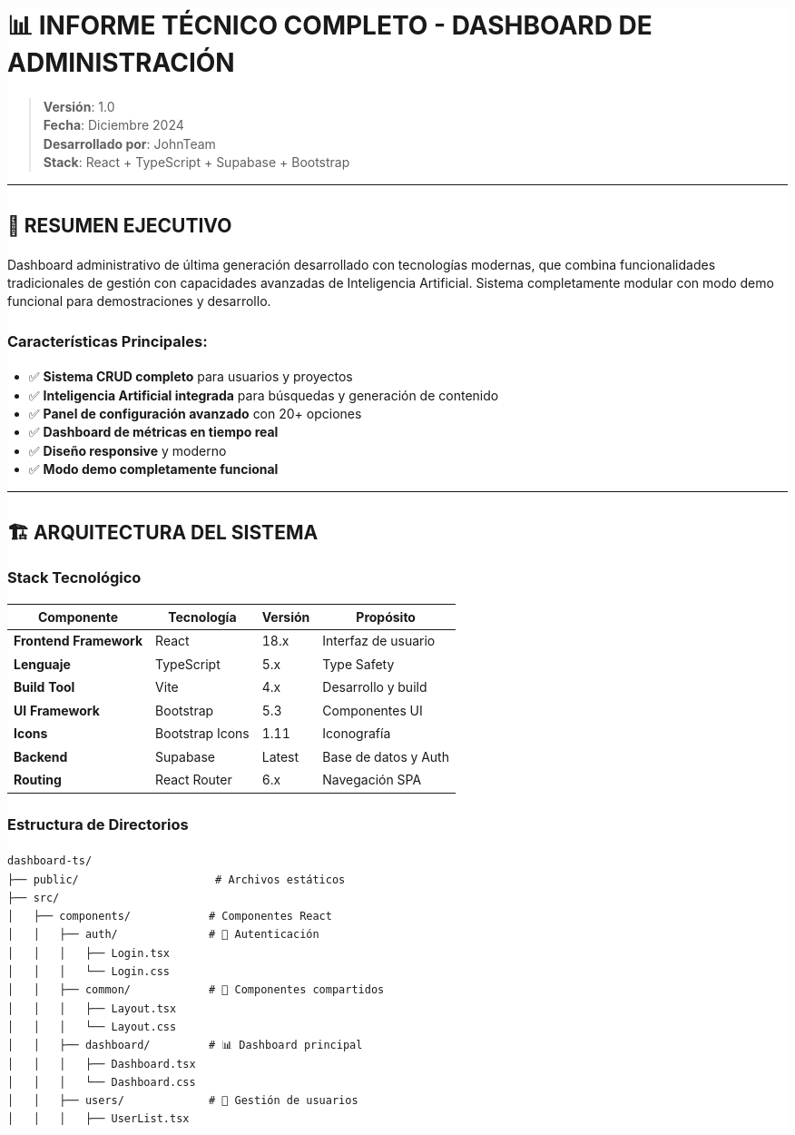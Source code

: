 # 📊 INFORME TÉCNICO COMPLETO - DASHBOARD DE ADMINISTRACIÓN

> **Versión**: 1.0  
> **Fecha**: Diciembre 2024  
> **Desarrollado por**: JohnTeam  
> **Stack**: React + TypeScript + Supabase + Bootstrap

---

## 🎯 RESUMEN EJECUTIVO

Dashboard administrativo de última generación desarrollado con tecnologías modernas, que combina funcionalidades tradicionales de gestión con capacidades avanzadas de Inteligencia Artificial. Sistema completamente modular con modo demo funcional para demostraciones y desarrollo.

### Características Principales:

- ✅ **Sistema CRUD completo** para usuarios y proyectos
- ✅ **Inteligencia Artificial integrada** para búsquedas y generación de contenido
- ✅ **Panel de configuración avanzado** con 20+ opciones
- ✅ **Dashboard de métricas en tiempo real**
- ✅ **Diseño responsive** y moderno
- ✅ **Modo demo completamente funcional**

---

## 🏗️ ARQUITECTURA DEL SISTEMA

### Stack Tecnológico

| Componente             | Tecnología      | Versión | Propósito            |
| ---------------------- | --------------- | ------- | -------------------- |
| **Frontend Framework** | React           | 18.x    | Interfaz de usuario  |
| **Lenguaje**           | TypeScript      | 5.x     | Type Safety          |
| **Build Tool**         | Vite            | 4.x     | Desarrollo y build   |
| **UI Framework**       | Bootstrap       | 5.3     | Componentes UI       |
| **Icons**              | Bootstrap Icons | 1.11    | Iconografía          |
| **Backend**            | Supabase        | Latest  | Base de datos y Auth |
| **Routing**            | React Router    | 6.x     | Navegación SPA       |

### Estructura de Directorios

```
dashboard-ts/
├── public/                     # Archivos estáticos
├── src/
│   ├── components/            # Componentes React
│   │   ├── auth/              # 🔐 Autenticación
│   │   │   ├── Login.tsx
│   │   │   └── Login.css
│   │   ├── common/            # 🔄 Componentes compartidos
│   │   │   ├── Layout.tsx
│   │   │   └── Layout.css
│   │   ├── dashboard/         # 📊 Dashboard principal
│   │   │   ├── Dashboard.tsx
│   │   │   └── Dashboard.css
│   │   ├── users/             # 👥 Gestión de usuarios
│   │   │   ├── UserList.tsx
```